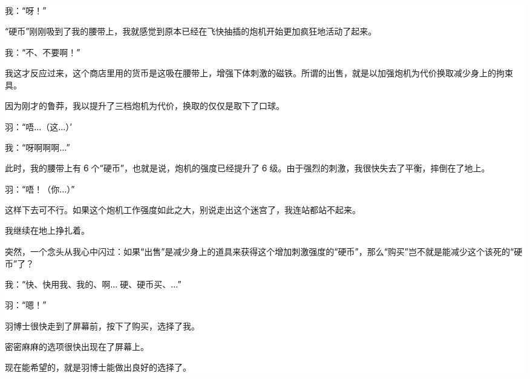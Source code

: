 我：“呀！”

“硬币”刚刚吸到了我的腰带上，我就感觉到原本已经在飞快抽插的炮机开始更加疯狂地活动了起来。

我：“不、不要啊！”

我这才反应过来，这个商店里用的货币是这吸在腰带上，增强下体刺激的磁铁。所谓的出售，就是以加强炮机为代价换取减少身上的拘束具。

因为刚才的鲁莽，我以提升了三档炮机为代价，换取的仅仅是取下了口球。

羽：“唔...（这...）’

我：“呀啊啊啊...”

此时，我的腰带上有 6 个“硬币”，也就是说，炮机的强度已经提升了 6 级。由于强烈的刺激，我很快失去了平衡，摔倒在了地上。

羽：“唔！（你...）”

这样下去可不行。如果这个炮机工作强度如此之大，别说走出这个迷宫了，我连站都站不起来。

我继续在地上挣扎着。

突然，一个念头从我心中闪过：如果“出售”是减少身上的道具来获得这个增加刺激强度的“硬币”，那么“购买”岂不就是能减少这个该死的“硬币”了？

我：“快、快用我、我的、啊... 硬、硬币买、...”

羽：“嗯！”

羽博士很快走到了屏幕前，按下了购买，选择了我。

密密麻麻的选项很快出现在了屏幕上。

现在能希望的，就是羽博士能做出良好的选择了。
